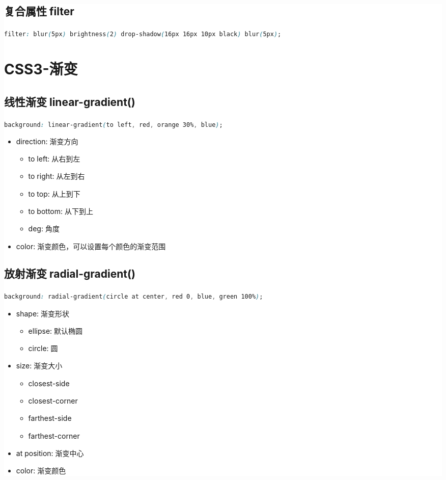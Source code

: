## 复合属性 filter

```css
filter: blur(5px) brightness(2) drop-shadow(16px 16px 10px black) blur(5px);
```





# CSS3-渐变

## 线性渐变 linear-gradient()

```css
background: linear-gradient(to left, red, orange 30%, blue);
```

- direction: 渐变方向

  - to left: 从右到左

  - to right: 从左到右

  - to top: 从上到下

  - to bottom: 从下到上

  - deg: 角度

- color: 渐变颜色，可以设置每个颜色的渐变范围

## 放射渐变 radial-gradient()

```css
background: radial-gradient(circle at center, red 0, blue, green 100%);
```

- shape: 渐变形状

  - ellipse: 默认椭圆

  - circle: 圆

- size: 渐变大小

  - closest-side

  - closest-corner

  - farthest-side

  - farthest-corner

- at position: 渐变中心

- color: 渐变颜色



